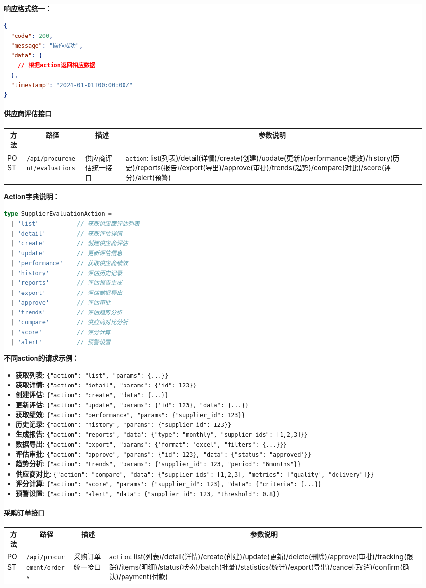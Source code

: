 **响应格式统一：**
```json
{
  "code": 200,
  "message": "操作成功",
  "data": {
    // 根据action返回相应数据
  },
  "timestamp": "2024-01-01T00:00:00Z"
}
```

#### 供应商评估接口
| 方法 | 路径 | 描述 | 参数说明 |
|------|------|------|----------|
| POST | `/api/procurement/evaluations` | 供应商评估统一接口 | `action`: list(列表)/detail(详情)/create(创建)/update(更新)/performance(绩效)/history(历史)/reports(报告)/export(导出)/approve(审批)/trends(趋势)/compare(对比)/score(评分)/alert(预警) |

**Action字典说明：**
```typescript
type SupplierEvaluationAction = 
  | 'list'           // 获取供应商评估列表
  | 'detail'         // 获取评估详情
  | 'create'         // 创建供应商评估
  | 'update'         // 更新评估信息
  | 'performance'    // 获取供应商绩效
  | 'history'        // 评估历史记录
  | 'reports'        // 评估报告生成
  | 'export'         // 评估数据导出
  | 'approve'        // 评估审批
  | 'trends'         // 评估趋势分析
  | 'compare'        // 供应商对比分析
  | 'score'          // 评分计算
  | 'alert'          // 预警设置
```

**不同action的请求示例：**
- **获取列表**: `{"action": "list", "params": {...}}`
- **获取详情**: `{"action": "detail", "params": {"id": 123}}`
- **创建评估**: `{"action": "create", "data": {...}}`
- **更新评估**: `{"action": "update", "params": {"id": 123}, "data": {...}}`
- **获取绩效**: `{"action": "performance", "params": {"supplier_id": 123}}`
- **历史记录**: `{"action": "history", "params": {"supplier_id": 123}}`
- **生成报告**: `{"action": "reports", "data": {"type": "monthly", "supplier_ids": [1,2,3]}}`
- **数据导出**: `{"action": "export", "params": {"format": "excel", "filters": {...}}}`
- **评估审批**: `{"action": "approve", "params": {"id": 123}, "data": {"status": "approved"}}`
- **趋势分析**: `{"action": "trends", "params": {"supplier_id": 123, "period": "6months"}}`
- **供应商对比**: `{"action": "compare", "data": {"supplier_ids": [1,2,3], "metrics": ["quality", "delivery"]}}`
- **评分计算**: `{"action": "score", "params": {"supplier_id": 123}, "data": {"criteria": {...}}`
- **预警设置**: `{"action": "alert", "data": {"supplier_id": 123, "threshold": 0.8}}`

#### 采购订单接口
| 方法 | 路径 | 描述 | 参数说明 |
|------|------|------|----------|
| POST | `/api/procurement/orders` | 采购订单统一接口 | `action`: list(列表)/detail(详情)/create(创建)/update(更新)/delete(删除)/approve(审批)/tracking(跟踪)/items(明细)/status(状态)/batch(批量)/statistics(统计)/export(导出)/cancel(取消)/confirm(确认)/payment(付款) |

